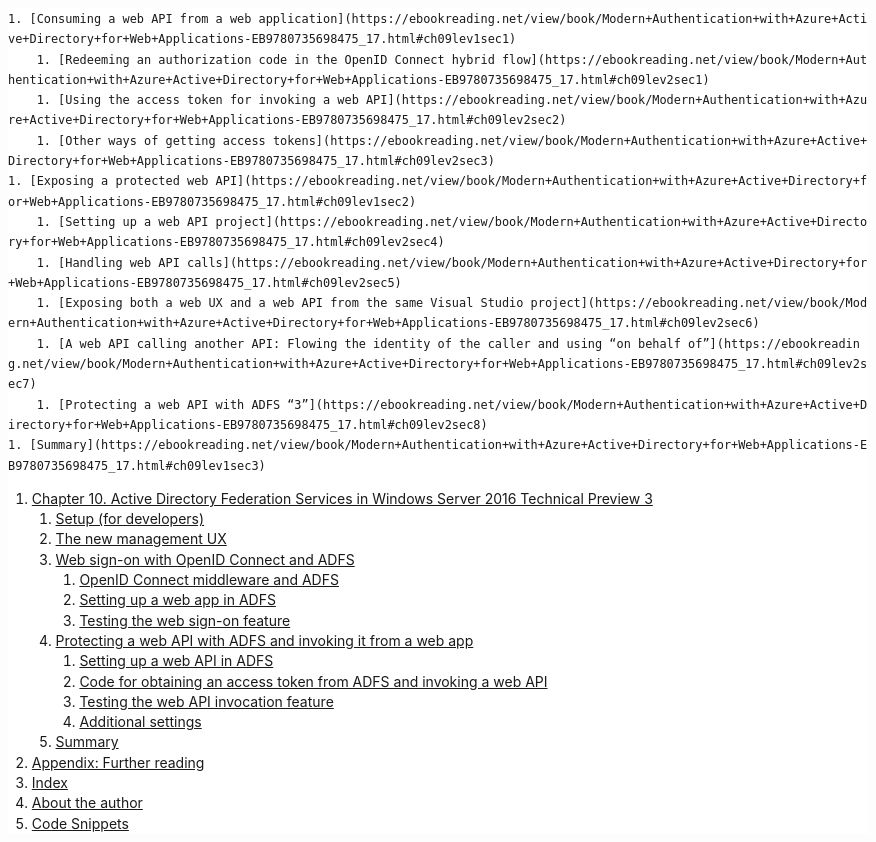     1. [Consuming a web API from a web application](https://ebookreading.net/view/book/Modern+Authentication+with+Azure+Active+Directory+for+Web+Applications-EB9780735698475_17.html#ch09lev1sec1)
        1. [Redeeming an authorization code in the OpenID Connect hybrid flow](https://ebookreading.net/view/book/Modern+Authentication+with+Azure+Active+Directory+for+Web+Applications-EB9780735698475_17.html#ch09lev2sec1)
        1. [Using the access token for invoking a web API](https://ebookreading.net/view/book/Modern+Authentication+with+Azure+Active+Directory+for+Web+Applications-EB9780735698475_17.html#ch09lev2sec2)
        1. [Other ways of getting access tokens](https://ebookreading.net/view/book/Modern+Authentication+with+Azure+Active+Directory+for+Web+Applications-EB9780735698475_17.html#ch09lev2sec3)
    1. [Exposing a protected web API](https://ebookreading.net/view/book/Modern+Authentication+with+Azure+Active+Directory+for+Web+Applications-EB9780735698475_17.html#ch09lev1sec2)
        1. [Setting up a web API project](https://ebookreading.net/view/book/Modern+Authentication+with+Azure+Active+Directory+for+Web+Applications-EB9780735698475_17.html#ch09lev2sec4)
        1. [Handling web API calls](https://ebookreading.net/view/book/Modern+Authentication+with+Azure+Active+Directory+for+Web+Applications-EB9780735698475_17.html#ch09lev2sec5)
        1. [Exposing both a web UX and a web API from the same Visual Studio project](https://ebookreading.net/view/book/Modern+Authentication+with+Azure+Active+Directory+for+Web+Applications-EB9780735698475_17.html#ch09lev2sec6)
        1. [A web API calling another API: Flowing the identity of the caller and using “on behalf of”](https://ebookreading.net/view/book/Modern+Authentication+with+Azure+Active+Directory+for+Web+Applications-EB9780735698475_17.html#ch09lev2sec7)
        1. [Protecting a web API with ADFS “3”](https://ebookreading.net/view/book/Modern+Authentication+with+Azure+Active+Directory+for+Web+Applications-EB9780735698475_17.html#ch09lev2sec8)
    1. [Summary](https://ebookreading.net/view/book/Modern+Authentication+with+Azure+Active+Directory+for+Web+Applications-EB9780735698475_17.html#ch09lev1sec3)
1. [Chapter 10. Active Directory Federation Services in Windows Server 2016 Technical Preview 3](https://ebookreading.net/view/book/Modern+Authentication+with+Azure+Active+Directory+for+Web+Applications-EB9780735698475_18.html)
    1. [Setup (for developers)](https://ebookreading.net/view/book/Modern+Authentication+with+Azure+Active+Directory+for+Web+Applications-EB9780735698475_18.html#ch10lev1sec1)
    1. [The new management UX](https://ebookreading.net/view/book/Modern+Authentication+with+Azure+Active+Directory+for+Web+Applications-EB9780735698475_18.html#ch10lev1sec2)
    1. [Web sign-on with OpenID Connect and ADFS](https://ebookreading.net/view/book/Modern+Authentication+with+Azure+Active+Directory+for+Web+Applications-EB9780735698475_18.html#ch10lev1sec3)
        1. [OpenID Connect middleware and ADFS](https://ebookreading.net/view/book/Modern+Authentication+with+Azure+Active+Directory+for+Web+Applications-EB9780735698475_18.html#ch10lev2sec1)
        1. [Setting up a web app in ADFS](https://ebookreading.net/view/book/Modern+Authentication+with+Azure+Active+Directory+for+Web+Applications-EB9780735698475_18.html#ch10lev2sec2)
        1. [Testing the web sign-on feature](https://ebookreading.net/view/book/Modern+Authentication+with+Azure+Active+Directory+for+Web+Applications-EB9780735698475_18.html#ch10lev2sec3)
    1. [Protecting a web API with ADFS and invoking it from a web app](https://ebookreading.net/view/book/Modern+Authentication+with+Azure+Active+Directory+for+Web+Applications-EB9780735698475_18.html#ch10lev1sec4)
        1. [Setting up a web API in ADFS](https://ebookreading.net/view/book/Modern+Authentication+with+Azure+Active+Directory+for+Web+Applications-EB9780735698475_18.html#ch10lev2sec4)
        1. [Code for obtaining an access token from ADFS and invoking a web API](https://ebookreading.net/view/book/Modern+Authentication+with+Azure+Active+Directory+for+Web+Applications-EB9780735698475_18.html#ch10lev2sec5)
        1. [Testing the web API invocation feature](https://ebookreading.net/view/book/Modern+Authentication+with+Azure+Active+Directory+for+Web+Applications-EB9780735698475_18.html#ch10lev2sec6)
        1. [Additional settings](https://ebookreading.net/view/book/Modern+Authentication+with+Azure+Active+Directory+for+Web+Applications-EB9780735698475_18.html#ch10lev2sec7)
    1. [Summary](https://ebookreading.net/view/book/Modern+Authentication+with+Azure+Active+Directory+for+Web+Applications-EB9780735698475_18.html#ch10lev1sec5)
1. [Appendix: Further reading](https://ebookreading.net/view/book/Modern+Authentication+with+Azure+Active+Directory+for+Web+Applications-EB9780735698475_19.html)
1. [Index](https://ebookreading.net/view/book/Modern+Authentication+with+Azure+Active+Directory+for+Web+Applications-EB9780735698475_20.html)
1. [About the author](https://ebookreading.net/view/book/Modern+Authentication+with+Azure+Active+Directory+for+Web+Applications-EB9780735698475_21.html)
1. [Code Snippets](https://ebookreading.net/view/book/Modern+Authentication+with+Azure+Active+Directory+for+Web+Applications-EB9780735698475_23.html)
